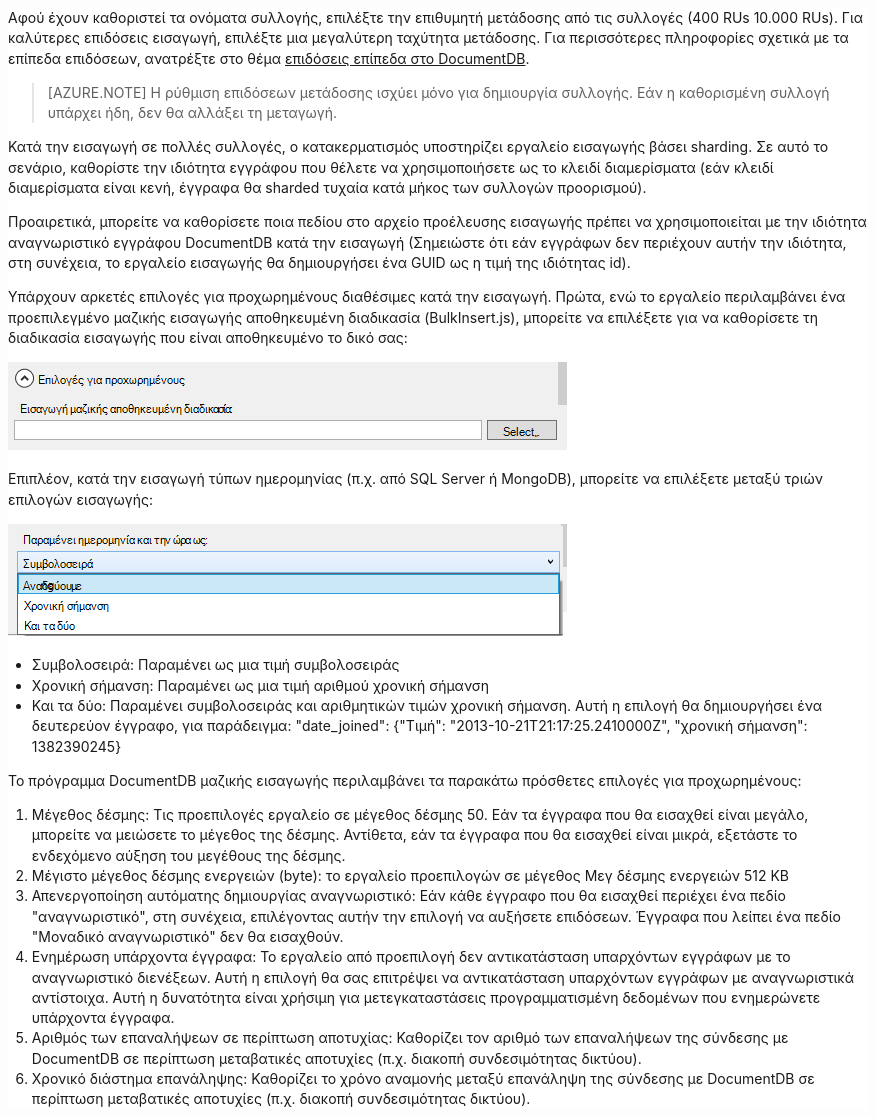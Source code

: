 Αφού έχουν καθοριστεί τα ονόματα συλλογής, επιλέξτε την επιθυμητή μετάδοσης από τις συλλογές (400 RUs 10.000 RUs). Για καλύτερες επιδόσεις εισαγωγή, επιλέξτε μια μεγαλύτερη ταχύτητα μετάδοσης. Για περισσότερες πληροφορίες σχετικά με τα επίπεδα επιδόσεων, ανατρέξτε στο θέμα [επιδόσεις επίπεδα στο DocumentDB](documentdb-performance-levels.md).

> [AZURE.NOTE] Η ρύθμιση επιδόσεων μετάδοσης ισχύει μόνο για δημιουργία συλλογής. Εάν η καθορισμένη συλλογή υπάρχει ήδη, δεν θα αλλάξει τη μεταγωγή.

Κατά την εισαγωγή σε πολλές συλλογές, ο κατακερματισμός υποστηρίζει εργαλείο εισαγωγής βάσει sharding. Σε αυτό το σενάριο, καθορίστε την ιδιότητα εγγράφου που θέλετε να χρησιμοποιήσετε ως το κλειδί διαμερίσματα (εάν κλειδί διαμερίσματα είναι κενή, έγγραφα θα sharded τυχαία κατά μήκος των συλλογών προορισμού).

Προαιρετικά, μπορείτε να καθορίσετε ποια πεδίου στο αρχείο προέλευσης εισαγωγής πρέπει να χρησιμοποιείται με την ιδιότητα αναγνωριστικό εγγράφου DocumentDB κατά την εισαγωγή (Σημειώστε ότι εάν εγγράφων δεν περιέχουν αυτήν την ιδιότητα, στη συνέχεια, το εργαλείο εισαγωγής θα δημιουργήσει ένα GUID ως η τιμή της ιδιότητας id).

Υπάρχουν αρκετές επιλογές για προχωρημένους διαθέσιμες κατά την εισαγωγή. Πρώτα, ενώ το εργαλείο περιλαμβάνει ένα προεπιλεγμένο μαζικής εισαγωγής αποθηκευμένη διαδικασία (BulkInsert.js), μπορείτε να επιλέξετε για να καθορίσετε τη διαδικασία εισαγωγής που είναι αποθηκευμένο το δικό σας:

 ![Στιγμιότυπο οθόνης της DocumentDB μαζική εισαγωγή sproc επιλογή](./media/documentdb-import-data/bulkinsertsp.png)

Επιπλέον, κατά την εισαγωγή τύπων ημερομηνίας (π.χ. από SQL Server ή MongoDB), μπορείτε να επιλέξετε μεταξύ τριών επιλογών εισαγωγής:

 ![Στιγμιότυπο οθόνης της DocumentDB ημερομηνία ώρα εισαγωγής επιλογές](./media/documentdb-import-data/datetimeoptions.png)

-   Συμβολοσειρά: Παραμένει ως μια τιμή συμβολοσειράς
-   Χρονική σήμανση: Παραμένει ως μια τιμή αριθμού χρονική σήμανση
-   Και τα δύο: Παραμένει συμβολοσειράς και αριθμητικών τιμών χρονική σήμανση. Αυτή η επιλογή θα δημιουργήσει ένα δευτερεύον έγγραφο, για παράδειγμα: "date_joined": {"Τιμή": "2013-10-21T21:17:25.2410000Z", "χρονική σήμανση": 1382390245}


Το πρόγραμμα DocumentDB μαζικής εισαγωγής περιλαμβάνει τα παρακάτω πρόσθετες επιλογές για προχωρημένους:

1. Μέγεθος δέσμης: Τις προεπιλογές εργαλείο σε μέγεθος δέσμης 50.  Εάν τα έγγραφα που θα εισαχθεί είναι μεγάλο, μπορείτε να μειώσετε το μέγεθος της δέσμης. Αντίθετα, εάν τα έγγραφα που θα εισαχθεί είναι μικρά, εξετάστε το ενδεχόμενο αύξηση του μεγέθους της δέσμης.
2. Μέγιστο μέγεθος δέσμης ενεργειών (byte): το εργαλείο προεπιλογών σε μέγεθος Μεγ δέσμης ενεργειών 512 KB
3. Απενεργοποίηση αυτόματης δημιουργίας αναγνωριστικό: Εάν κάθε έγγραφο που θα εισαχθεί περιέχει ένα πεδίο "αναγνωριστικό", στη συνέχεια, επιλέγοντας αυτήν την επιλογή να αυξήσετε επιδόσεων. Έγγραφα που λείπει ένα πεδίο "Μοναδικό αναγνωριστικό" δεν θα εισαχθούν.
4. Ενημέρωση υπάρχοντα έγγραφα: Το εργαλείο από προεπιλογή δεν αντικατάσταση υπαρχόντων εγγράφων με το αναγνωριστικό διενέξεων. Αυτή η επιλογή θα σας επιτρέψει να αντικατάσταση υπαρχόντων εγγράφων με αναγνωριστικά αντίστοιχα. Αυτή η δυνατότητα είναι χρήσιμη για μετεγκαταστάσεις προγραμματισμένη δεδομένων που ενημερώνετε υπάρχοντα έγγραφα.
5. Αριθμός των επαναλήψεων σε περίπτωση αποτυχίας: Καθορίζει τον αριθμό των επαναλήψεων της σύνδεσης με DocumentDB σε περίπτωση μεταβατικές αποτυχίες (π.χ. διακοπή συνδεσιμότητας δικτύου).
6. Χρονικό διάστημα επανάληψης: Καθορίζει το χρόνο αναμονής μεταξύ επανάληψη της σύνδεσης με DocumentDB σε περίπτωση μεταβατικές αποτυχίες (π.χ. διακοπή συνδεσιμότητας δικτύου).